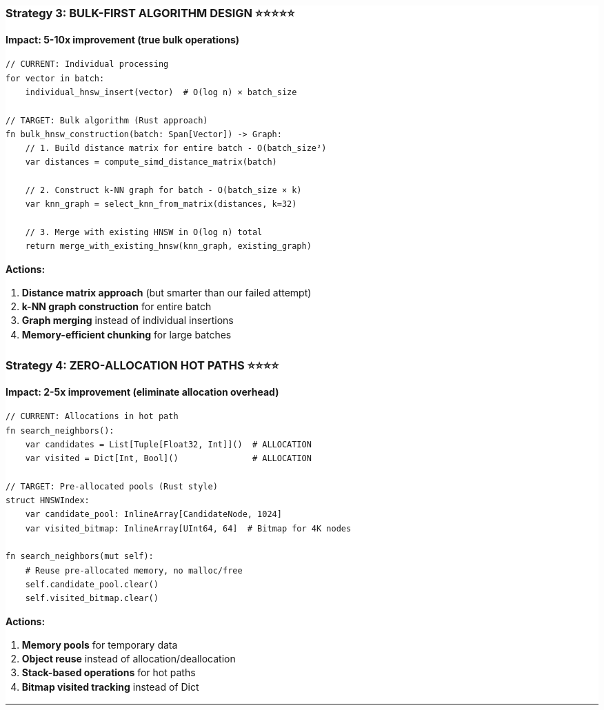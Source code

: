 ### Strategy 3: BULK-FIRST ALGORITHM DESIGN ⭐️⭐️⭐️⭐️⭐️
**Impact: 5-10x improvement (true bulk operations)**

```mojo
// CURRENT: Individual processing
for vector in batch:
    individual_hnsw_insert(vector)  # O(log n) × batch_size

// TARGET: Bulk algorithm (Rust approach)
fn bulk_hnsw_construction(batch: Span[Vector]) -> Graph:
    // 1. Build distance matrix for entire batch - O(batch_size²)
    var distances = compute_simd_distance_matrix(batch)
    
    // 2. Construct k-NN graph for batch - O(batch_size × k)
    var knn_graph = select_knn_from_matrix(distances, k=32)
    
    // 3. Merge with existing HNSW in O(log n) total
    return merge_with_existing_hnsw(knn_graph, existing_graph)
```

**Actions:**
1. **Distance matrix approach** (but smarter than our failed attempt)
2. **k-NN graph construction** for entire batch
3. **Graph merging** instead of individual insertions
4. **Memory-efficient chunking** for large batches

### Strategy 4: ZERO-ALLOCATION HOT PATHS ⭐️⭐️⭐️⭐️
**Impact: 2-5x improvement (eliminate allocation overhead)**

```mojo
// CURRENT: Allocations in hot path
fn search_neighbors():
    var candidates = List[Tuple[Float32, Int]]()  # ALLOCATION
    var visited = Dict[Int, Bool]()               # ALLOCATION
    
// TARGET: Pre-allocated pools (Rust style)
struct HNSWIndex:
    var candidate_pool: InlineArray[CandidateNode, 1024]
    var visited_bitmap: InlineArray[UInt64, 64]  # Bitmap for 4K nodes
    
fn search_neighbors(mut self):
    # Reuse pre-allocated memory, no malloc/free
    self.candidate_pool.clear()
    self.visited_bitmap.clear()
```

**Actions:**
1. **Memory pools** for temporary data
2. **Object reuse** instead of allocation/deallocation  
3. **Stack-based operations** for hot paths
4. **Bitmap visited tracking** instead of Dict

---
